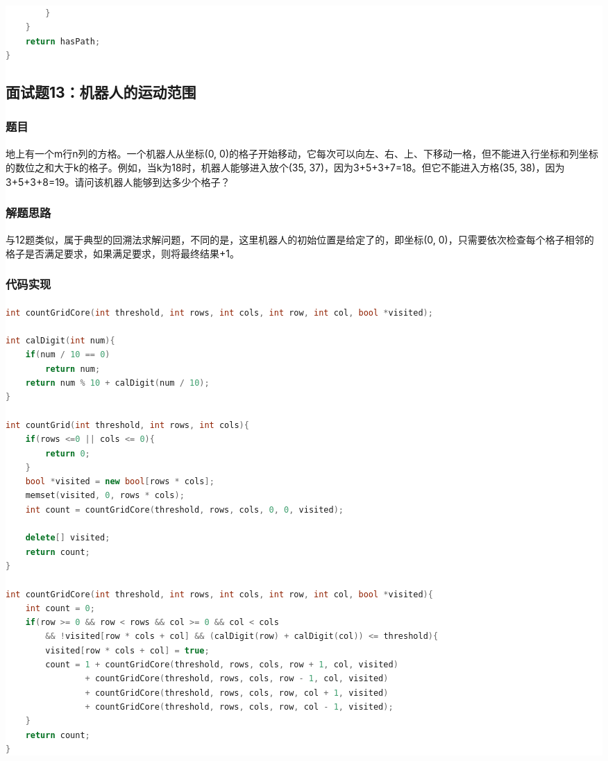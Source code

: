 ```c++
        }        
    }
    return hasPath;
}
```

## 面试题13：机器人的运动范围

### 题目

地上有一个m行n列的方格。一个机器人从坐标(0, 0)的格子开始移动，它每次可以向左、右、上、下移动一格，但不能进入行坐标和列坐标的数位之和大于k的格子。例如，当k为18时，机器人能够进入放个(35, 37)，因为3+5+3+7=18。但它不能进入方格(35, 38)，因为3+5+3+8=19。请问该机器人能够到达多少个格子？

### 解题思路

与12题类似，属于典型的回溯法求解问题，不同的是，这里机器人的初始位置是给定了的，即坐标(0, 0)，只需要依次检查每个格子相邻的格子是否满足要求，如果满足要求，则将最终结果+1。

### 代码实现

```c++
int countGridCore(int threshold, int rows, int cols, int row, int col, bool *visited);

int calDigit(int num){
    if(num / 10 == 0)
        return num;
    return num % 10 + calDigit(num / 10);
}

int countGrid(int threshold, int rows, int cols){
    if(rows <=0 || cols <= 0){
        return 0;
    }
    bool *visited = new bool[rows * cols];
    memset(visited, 0, rows * cols);
    int count = countGridCore(threshold, rows, cols, 0, 0, visited);

    delete[] visited;
    return count;
}

int countGridCore(int threshold, int rows, int cols, int row, int col, bool *visited){
    int count = 0;
    if(row >= 0 && row < rows && col >= 0 && col < cols
        && !visited[row * cols + col] && (calDigit(row) + calDigit(col)) <= threshold){
        visited[row * cols + col] = true;
        count = 1 + countGridCore(threshold, rows, cols, row + 1, col, visited)
                + countGridCore(threshold, rows, cols, row - 1, col, visited)
                + countGridCore(threshold, rows, cols, row, col + 1, visited)
                + countGridCore(threshold, rows, cols, row, col - 1, visited);
    }
    return count;
}
```
